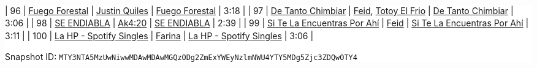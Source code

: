 | 96 | [Fuego Forestal](https://open.spotify.com/track/1G5rMuBltKhOavItlryMIO) | [Justin Quiles](https://open.spotify.com/artist/14zUHaJZo1mnYtn6IBRaRP) | [Fuego Forestal](https://open.spotify.com/album/3RIn81bgJPiH4XmMlDUm0Q) | 3:18 |
| 97 | [De Tanto Chimbiar](https://open.spotify.com/track/5Zf8ytWP3Q6LWoTPl4SGHO) | [Feid](https://open.spotify.com/artist/2LRoIwlKmHjgvigdNGBHNo), [Totoy El Frio](https://open.spotify.com/artist/5IYRfypwG9BDDh5ZRPI80z) | [De Tanto Chimbiar](https://open.spotify.com/album/2KeczAPgvvkbctpPl50BNp) | 3:06 |
| 98 | [SE ENDIABLA](https://open.spotify.com/track/2B9tPbnFANp0TTyX1C8tgz) | [Ak4:20](https://open.spotify.com/artist/1SiLK8gdECx2iEm2SSj0Bl) | [SE ENDIABLA](https://open.spotify.com/album/6cnpSkpsSBOUM8cBvu2dXp) | 2:39 |
| 99 | [Si Te La Encuentras Por Ahí](https://open.spotify.com/track/02jLfqc9gMo8PkHEGHY3OT) | [Feid](https://open.spotify.com/artist/2LRoIwlKmHjgvigdNGBHNo) | [Si Te La Encuentras Por Ahí](https://open.spotify.com/album/29RDinslKobc2UKf1XcWn6) | 3:11 |
| 100 | [La HP \- Spotify Singles](https://open.spotify.com/track/0GKmZutSxfdOUQzElk0Psv) | [Farina](https://open.spotify.com/artist/7cYik4OyfBXYV5Z2TI7p90) | [La HP \- Spotify Singles](https://open.spotify.com/album/4EA3vA6Qya4YZRUYlT9PPB) | 3:06 |

Snapshot ID: `MTY3NTA5MzUwNiwwMDAwMDAwMGQzODg2ZmExYWEyNzlmNWU4YTY5MDg5Zjc3ZDQwOTY4`
